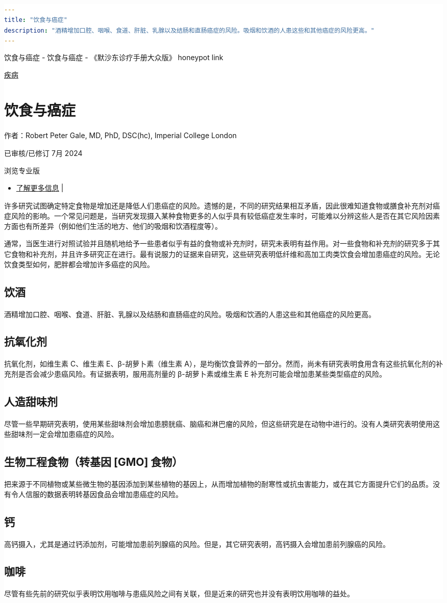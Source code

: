 ```yaml
---
title: "饮食与癌症"
description: "酒精增加口腔、咽喉、食道、肝脏、乳腺以及结肠和直肠癌症的风险。吸烟和饮酒的人患这些和其他癌症的风险更高。"
---
```


﻿饮食与癌症 \- 饮食与癌症 \- 《默沙东诊疗手册大众版》 honeypot link



[疾病](https://www.merckmanuals.com/home/resourcespages/healthyliving_rel2.3)

# 饮食与癌症

作者：Robert Peter Gale, MD, PhD, DSC(hc), Imperial College London

已审核/已修订 7月 2024

浏览专业版

- [了解更多信息](#了解更多信息_v92048337_zh) \|

许多研究试图确定特定食物是增加还是降低人们患癌症的风险。遗憾的是，不同的研究结果相互矛盾，因此很难知道食物或膳食补充剂对癌症风险的影响。一个常见问题是，当研究发现摄入某种食物更多的人似乎具有较低癌症发生率时，可能难以分辨这些人是否在其它风险因素方面也有所差异（例如他们生活的地方、他们的吸烟和饮酒程度等）。

通常，当医生进行对照试验并且随机地给予一些患者似乎有益的食物或补充剂时，研究未表明有益作用。对一些食物和补充剂的研究多于其它食物和补充剂，并且许多研究正在进行。最有说服力的证据来自研究，这些研究表明低纤维和高加工肉类饮食会增加患癌症的风险。无论饮食类型如何，肥胖都会增加许多癌症的风险。

## 饮酒

酒精增加口腔、咽喉、食道、肝脏、乳腺以及结肠和直肠癌症的风险。吸烟和饮酒的人患这些和其他癌症的风险更高。

## 抗氧化剂

抗氧化剂，如维生素 C、维生素 E、β-胡萝卜素（维生素 A），是均衡饮食营养的一部分。然而，尚未有研究表明食用含有这些抗氧化剂的补充剂是否会减少患癌风险。有证据表明，服用高剂量的 β-胡萝卜素或维生素 E 补充剂可能会增加患某些类型癌症的风险。

## 人造甜味剂

尽管一些早期研究表明，使用某些甜味剂会增加患膀胱癌、脑癌和淋巴瘤的风险，但这些研究是在动物中进行的。没有人类研究表明使用这些甜味剂一定会增加患癌症的风险。

## 生物工程食物（转基因 \[GMO\] 食物）

把来源于不同植物或某些微生物的基因添加到某些植物的基因上，从而增加植物的耐寒性或抗虫害能力，或在其它方面提升它们的品质。没有令人信服的数据表明转基因食品会增加患癌症的风险。

## 钙

高钙摄入，尤其是通过钙添加剂，可能增加患前列腺癌的风险。但是，其它研究表明，高钙摄入会增加患前列腺癌的风险。

## 咖啡

尽管有些先前的研究似乎表明饮用咖啡与患癌风险之间有关联，但是近来的研究也并没有表明饮用咖啡的益处。
